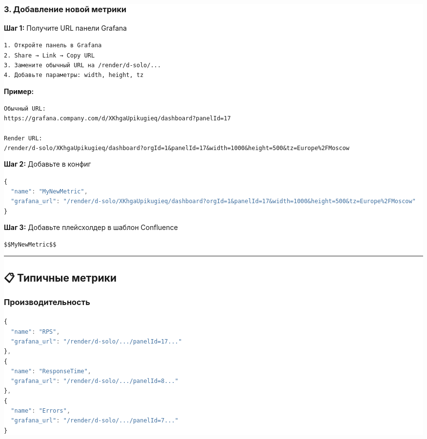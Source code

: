 ### 3. Добавление новой метрики

**Шаг 1:** Получите URL панели Grafana

```
1. Откройте панель в Grafana
2. Share → Link → Copy URL
3. Замените обычный URL на /render/d-solo/...
4. Добавьте параметры: width, height, tz
```

**Пример:**
```
Обычный URL:
https://grafana.company.com/d/XKhgaUpikugieq/dashboard?panelId=17

Render URL:
/render/d-solo/XKhgaUpikugieq/dashboard?orgId=1&panelId=17&width=1000&height=500&tz=Europe%2FMoscow
```

**Шаг 2:** Добавьте в конфиг

```javascript
{
  "name": "MyNewMetric",
  "grafana_url": "/render/d-solo/XKhgaUpikugieq/dashboard?orgId=1&panelId=17&width=1000&height=500&tz=Europe%2FMoscow"
}
```

**Шаг 3:** Добавьте плейсхолдер в шаблон Confluence

```
$$MyNewMetric$$
```

---

## 📋 Типичные метрики

### Производительность

```javascript
{
  "name": "RPS",
  "grafana_url": "/render/d-solo/.../panelId=17..."
},
{
  "name": "ResponseTime",
  "grafana_url": "/render/d-solo/.../panelId=8..."
},
{
  "name": "Errors",
  "grafana_url": "/render/d-solo/.../panelId=7..."
}
```

